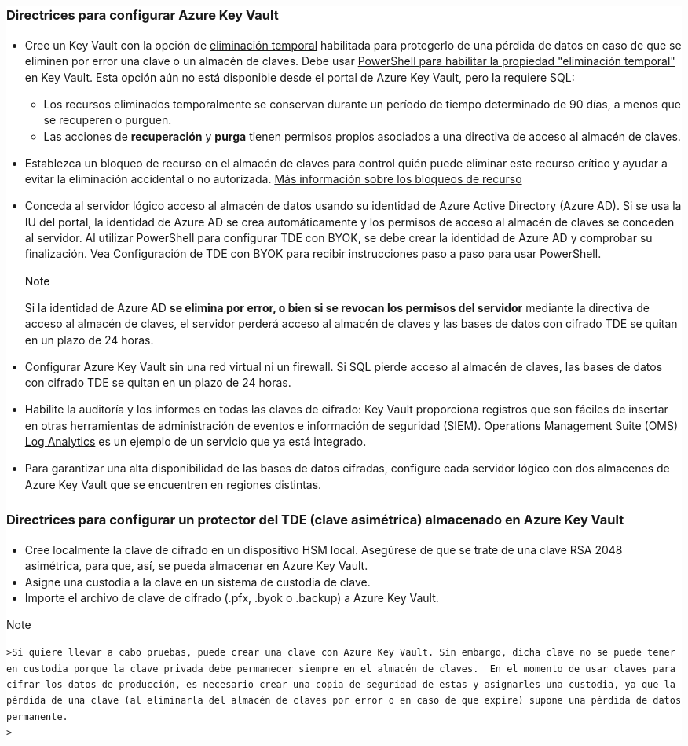 
### <a name="guidelines-for-configuring-azure-key-vault"></a>Directrices para configurar Azure Key Vault

- Cree un Key Vault con la opción de [eliminación temporal](https://docs.microsoft.com/azure/key-vault/key-vault-ovw-soft-delete) habilitada para protegerlo de una pérdida de datos en caso de que se eliminen por error una clave o un almacén de claves.  Debe usar [PowerShell para habilitar la propiedad "eliminación temporal"](https://docs.microsoft.com/en-us/azure/key-vault/key-vault-soft-delete-powershell) en Key Vault. Esta opción aún no está disponible desde el portal de Azure Key Vault, pero la requiere SQL:  
  - Los recursos eliminados temporalmente se conservan durante un período de tiempo determinado de 90 días, a menos que se recuperen o purguen.
  - Las acciones de **recuperación** y **purga** tienen permisos propios asociados a una directiva de acceso al almacén de claves. 
- Establezca un bloqueo de recurso en el almacén de claves para control quién puede eliminar este recurso crítico y ayudar a evitar la eliminación accidental o no autorizada.  [Más información sobre los bloqueos de recurso](https://docs.microsoft.com/en-us/azure/azure-resource-manager/resource-group-lock-resources)

- Conceda al servidor lógico acceso al almacén de datos usando su identidad de Azure Active Directory (Azure AD).  Si se usa la IU del portal, la identidad de Azure AD se crea automáticamente y los permisos de acceso al almacén de claves se conceden al servidor.  Al utilizar PowerShell para configurar TDE con BYOK, se debe crear la identidad de Azure AD y comprobar su finalización. Vea [Configuración de TDE con BYOK](transparent-data-encryption-byok-azure-sql-configure.md) para recibir instrucciones paso a paso para usar PowerShell.

  >[!NOTE]
  >Si la identidad de Azure AD **se elimina por error, o bien si se revocan los permisos del servidor** mediante la directiva de acceso al almacén de claves, el servidor perderá acceso al almacén de claves y las bases de datos con cifrado TDE se quitan en un plazo de 24 horas.
  >

- Configurar Azure Key Vault sin una red virtual ni un firewall.  Si SQL pierde acceso al almacén de claves, las bases de datos con cifrado TDE se quitan en un plazo de 24 horas.
- Habilite la auditoría y los informes en todas las claves de cifrado: Key Vault proporciona registros que son fáciles de insertar en otras herramientas de administración de eventos e información de seguridad (SIEM). Operations Management Suite (OMS) [Log Analytics](https://docs.microsoft.com/azure/log-analytics/log-analytics-azure-key-vault) es un ejemplo de un servicio que ya está integrado.
- Para garantizar una alta disponibilidad de las bases de datos cifradas, configure cada servidor lógico con dos almacenes de Azure Key Vault que se encuentren en regiones distintas.


### <a name="guidelines-for-configuring-the-tde-protector-asymmetric-key-stored-in-azure-key-vault"></a>Directrices para configurar un protector del TDE (clave asimétrica) almacenado en Azure Key Vault

- Cree localmente la clave de cifrado en un dispositivo HSM local. Asegúrese de que se trate de una clave RSA 2048 asimétrica, para que, así, se pueda almacenar en Azure Key Vault.
- Asigne una custodia a la clave en un sistema de custodia de clave.  
- Importe el archivo de clave de cifrado (.pfx, .byok o .backup) a Azure Key Vault. 
    

>[!NOTE] 
    >Si quiere llevar a cabo pruebas, puede crear una clave con Azure Key Vault. Sin embargo, dicha clave no se puede tener en custodia porque la clave privada debe permanecer siempre en el almacén de claves.  En el momento de usar claves para cifrar los datos de producción, es necesario crear una copia de seguridad de estas y asignarles una custodia, ya que la pérdida de una clave (al eliminarla del almacén de claves por error o en caso de que expire) supone una pérdida de datos permanente.
    >
    